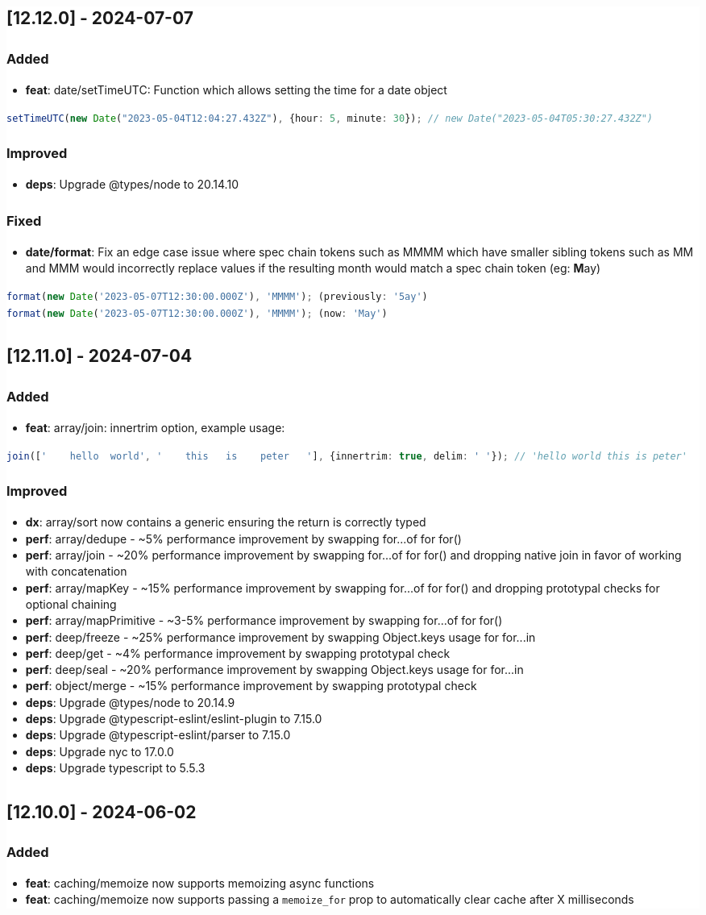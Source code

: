 ## [12.12.0] - 2024-07-07
### Added
- **feat**: date/setTimeUTC: Function which allows setting the time for a date object
```typescript
setTimeUTC(new Date("2023-05-04T12:04:27.432Z"), {hour: 5, minute: 30}); // new Date("2023-05-04T05:30:27.432Z")
```

### Improved
- **deps**: Upgrade @types/node to 20.14.10

### Fixed
- **date/format**: Fix an edge case issue where spec chain tokens such as MMMM which have smaller sibling tokens such as MM and MMM would incorrectly replace values if the resulting month would match a spec chain token (eg: **M**ay)
```typescript
format(new Date('2023-05-07T12:30:00.000Z'), 'MMMM'); (previously: '5ay')
format(new Date('2023-05-07T12:30:00.000Z'), 'MMMM'); (now: 'May')
```

## [12.11.0] - 2024-07-04
### Added
- **feat**: array/join: innertrim option, example usage:
```typescript
join(['    hello  world', '    this   is    peter   '], {innertrim: true, delim: ' '}); // 'hello world this is peter'
```

### Improved
- **dx**: array/sort now contains a generic ensuring the return is correctly typed
- **perf**: array/dedupe - ~5% performance improvement by swapping for...of for for()
- **perf**: array/join - ~20% performance improvement by swapping for...of for for() and dropping native join in favor of working with concatenation
- **perf**: array/mapKey - ~15% performance improvement by swapping for...of for for() and dropping prototypal checks for optional chaining
- **perf**: array/mapPrimitive - ~3-5% performance improvement by swapping for...of for for()
- **perf**: deep/freeze - ~25% performance improvement by swapping Object.keys usage for for...in
- **perf**: deep/get - ~4% performance improvement by swapping prototypal check
- **perf**: deep/seal - ~20% performance improvement by swapping Object.keys usage for for...in
- **perf**: object/merge - ~15% performance improvement by swapping prototypal check
- **deps**: Upgrade @types/node to 20.14.9
- **deps**: Upgrade @typescript-eslint/eslint-plugin to 7.15.0
- **deps**: Upgrade @typescript-eslint/parser to 7.15.0
- **deps**: Upgrade nyc to 17.0.0
- **deps**: Upgrade typescript to 5.5.3

## [12.10.0] - 2024-06-02
### Added
- **feat**: caching/memoize now supports memoizing async functions
- **feat**: caching/memoize now supports passing a `memoize_for` prop to automatically clear cache after X milliseconds
